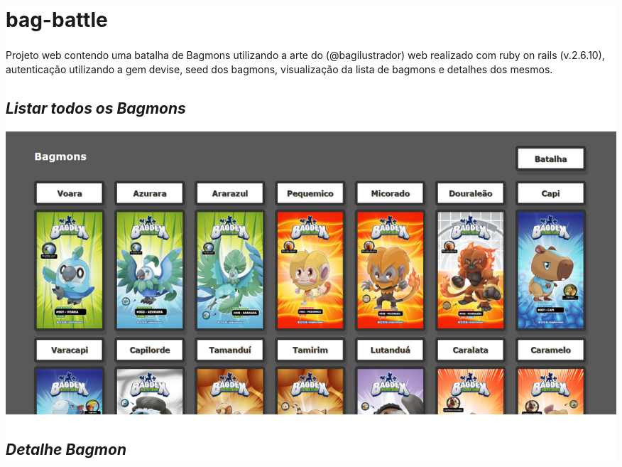 # bag-battle
Projeto web contendo uma batalha de Bagmons utilizando a arte do (@bagilustrador) web realizado com ruby on rails (v.2.6.10), autenticação utilizando a gem devise, seed dos bagmons, visualização da lista de bagmons e detalhes dos mesmos.

## *Listar todos os Bagmons*

![Alt text](/public/readme/tela-bagmons.png?raw=true "Listar todos os Bagmons")

## *Detalhe Bagmon*
